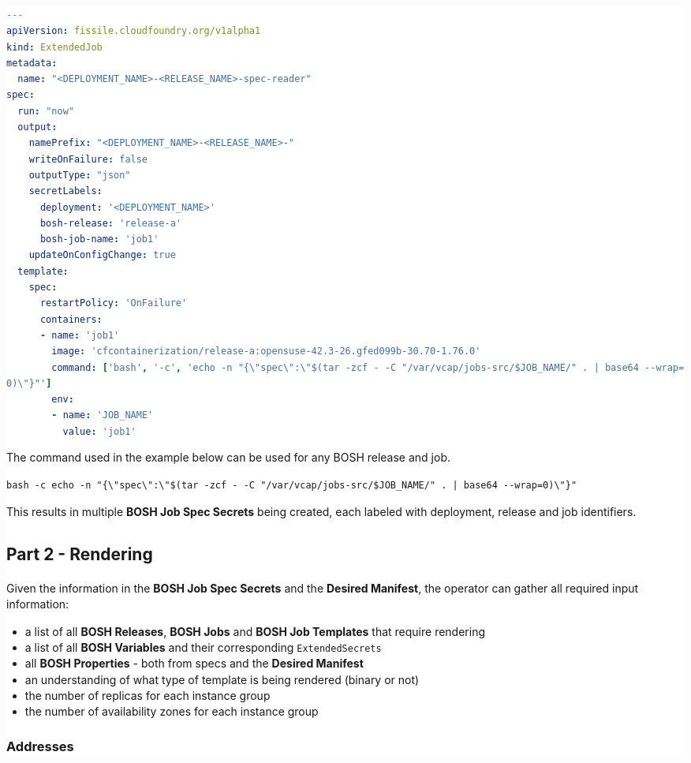 ```yaml
---
apiVersion: fissile.cloudfoundry.org/v1alpha1
kind: ExtendedJob
metadata:
  name: "<DEPLOYMENT_NAME>-<RELEASE_NAME>-spec-reader"
spec:
  run: "now"
  output:
    namePrefix: "<DEPLOYMENT_NAME>-<RELEASE_NAME>-"
    writeOnFailure: false
    outputType: "json"
    secretLabels:
      deployment: '<DEPLOYMENT_NAME>'
      bosh-release: 'release-a'
      bosh-job-name: 'job1'
    updateOnConfigChange: true
  template:
    spec:
      restartPolicy: 'OnFailure'
      containers:
      - name: 'job1'
        image: 'cfcontainerization/release-a:opensuse-42.3-26.gfed099b-30.70-1.76.0'
        command: ['bash', '-c', 'echo -n "{\"spec\":\"$(tar -zcf - -C "/var/vcap/jobs-src/$JOB_NAME/" . | base64 --wrap=0)\"}"']
        env:
        - name: 'JOB_NAME'
          value: 'job1'
```

The command used in the example below can be used for any BOSH release and job.

```shell
bash -c echo -n "{\"spec\":\"$(tar -zcf - -C "/var/vcap/jobs-src/$JOB_NAME/" . | base64 --wrap=0)\"}"
```

This results in multiple **BOSH Job Spec Secrets** being created, each labeled with deployment, release and job identifiers.

## Part 2 - Rendering

Given the information in the **BOSH Job Spec Secrets** and the **Desired Manifest**, the operator can gather all required input information:

- a list of all **BOSH Releases**, **BOSH Jobs** and **BOSH Job Templates** that require rendering
- a list of all **BOSH Variables** and their corresponding `ExtendedSecrets`
- all **BOSH Properties** - both from specs and the **Desired Manifest**
- an understanding of what type of template is being rendered (binary or not)
- the number of replicas for each instance group
- the number of availability zones for each instance group

### Addresses
